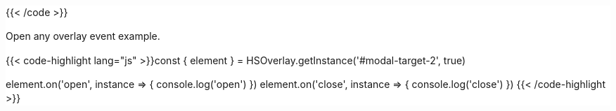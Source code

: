 {{< /code >}}

<p class="mt-12 mb-1.5 not-prose">Open any overlay event example.</p>

{{< code-highlight lang="js" >}}const { element } = HSOverlay.getInstance('#modal-target-2', true)

element.on('open', instance => { console.log('open') })
element.on('close', instance => { console.log('close') })
{{< /code-highlight >}}
